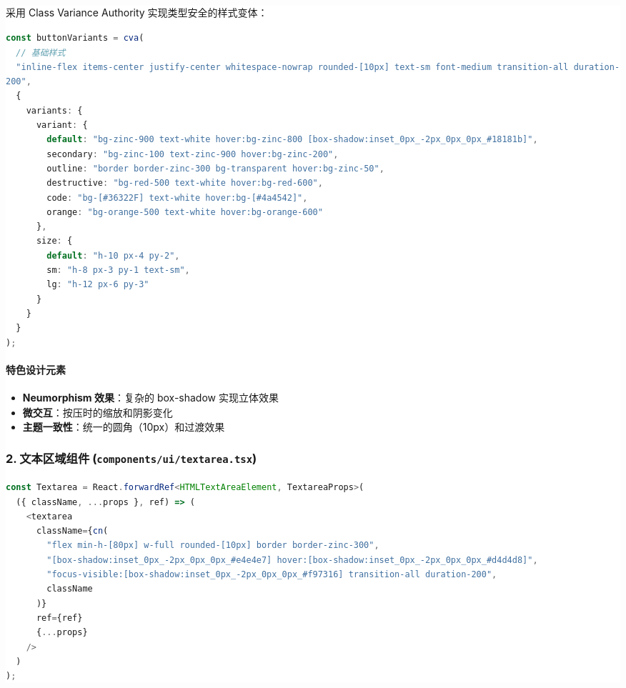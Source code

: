 采用 Class Variance Authority 实现类型安全的样式变体：

```typescript
const buttonVariants = cva(
  // 基础样式
  "inline-flex items-center justify-center whitespace-nowrap rounded-[10px] text-sm font-medium transition-all duration-200",
  {
    variants: {
      variant: {
        default: "bg-zinc-900 text-white hover:bg-zinc-800 [box-shadow:inset_0px_-2px_0px_0px_#18181b]",
        secondary: "bg-zinc-100 text-zinc-900 hover:bg-zinc-200",
        outline: "border border-zinc-300 bg-transparent hover:bg-zinc-50",
        destructive: "bg-red-500 text-white hover:bg-red-600",
        code: "bg-[#36322F] text-white hover:bg-[#4a4542]",
        orange: "bg-orange-500 text-white hover:bg-orange-600"
      },
      size: {
        default: "h-10 px-4 py-2",
        sm: "h-8 px-3 py-1 text-sm",
        lg: "h-12 px-6 py-3"
      }
    }
  }
);
```

#### 特色设计元素
- **Neumorphism 效果**：复杂的 box-shadow 实现立体效果
- **微交互**：按压时的缩放和阴影变化
- **主题一致性**：统一的圆角（10px）和过渡效果

### 2. 文本区域组件 (`components/ui/textarea.tsx`)

```typescript
const Textarea = React.forwardRef<HTMLTextAreaElement, TextareaProps>(
  ({ className, ...props }, ref) => (
    <textarea
      className={cn(
        "flex min-h-[80px] w-full rounded-[10px] border border-zinc-300",
        "[box-shadow:inset_0px_-2px_0px_0px_#e4e4e7] hover:[box-shadow:inset_0px_-2px_0px_0px_#d4d4d8]",
        "focus-visible:[box-shadow:inset_0px_-2px_0px_0px_#f97316] transition-all duration-200",
        className
      )}
      ref={ref}
      {...props}
    />
  )
);
```
